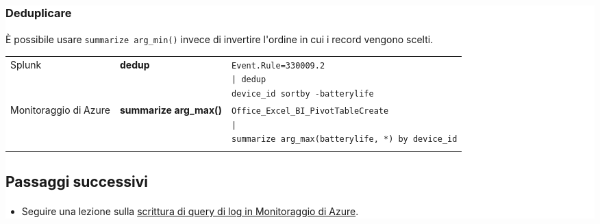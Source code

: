 


### <a name="de-duplicate"></a>Deduplicare
È possibile usare `summarize arg_min()` invece di invertire l'ordine in cui i record vengono scelti.

| |  | |
|:---|:---|:---|
| Splunk | **dedup** |  <code>Event.Rule=330009.2<br>&#124; dedup device_id sortby -batterylife</code> |
| Monitoraggio di Azure | **summarize arg_max()** | <code>Office_Excel_BI_PivotTableCreate<br>&#124; summarize arg_max(batterylife, *) by device_id</code> |
| | |




## <a name="next-steps"></a>Passaggi successivi

- Seguire una lezione sulla [scrittura di query di log in Monitoraggio di Azure](get-started-queries.md).
